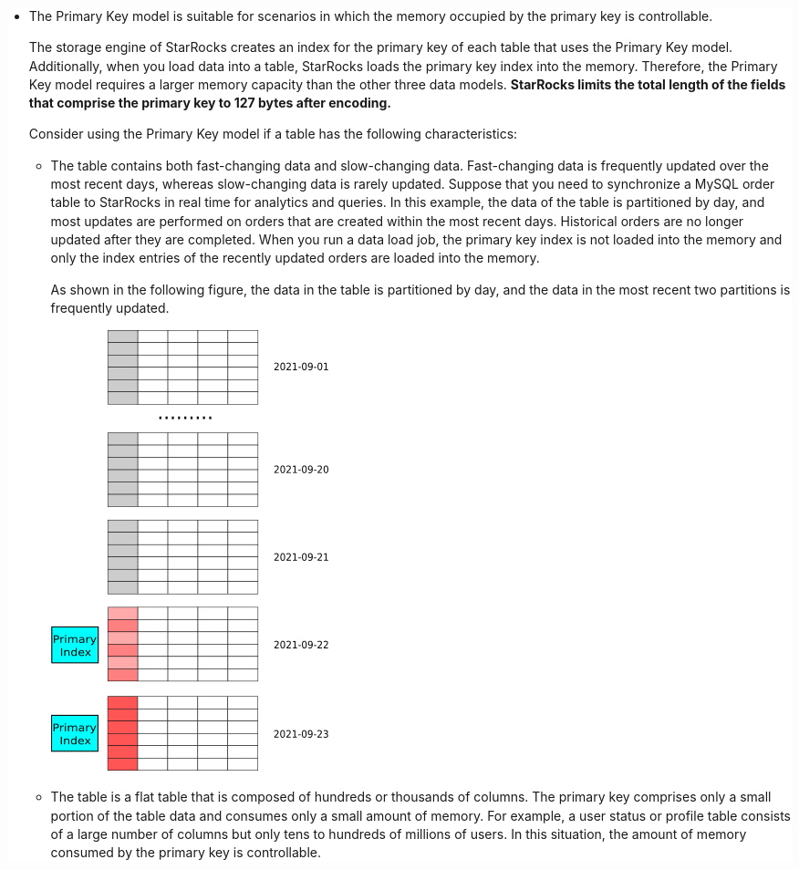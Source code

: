 - The Primary Key model is suitable for scenarios in which the memory occupied by the primary key is controllable.

  The storage engine of StarRocks creates an index for the primary key of each table that uses the Primary Key model. Additionally, when you load data into a table, StarRocks loads the primary key index into the memory. Therefore, the Primary Key model requires a larger memory capacity than the other three data models. **StarRocks limits the total length of the fields that comprise the primary key to 127 bytes after encoding.**

  Consider using the Primary Key model if a table has the following characteristics:

  - The table contains both fast-changing data and slow-changing data. Fast-changing data is frequently updated over the most recent days, whereas slow-changing data is rarely updated. Suppose that you need to synchronize a MySQL order table to StarRocks in real time for analytics and queries. In this example, the data of the table is partitioned by day, and most updates are performed on orders that are created within the most recent days. Historical orders are no longer updated after they are completed. When you run a data load job, the primary key index is not loaded into the memory and only the index entries of the recently updated orders are loaded into the memory.

    As shown in the following figure, the data in the table is partitioned by day, and the data in the most recent two partitions is frequently updated.

    ![Primary index -1](../assets/3.2-1.png)

  - The table is a flat table that is composed of hundreds or thousands of columns. The primary key comprises only a small portion of the table data and consumes only a small amount of memory. For example, a user status or profile table consists of a large number of columns but only tens to hundreds of millions of users. In this situation, the amount of memory consumed by the primary key is controllable.
